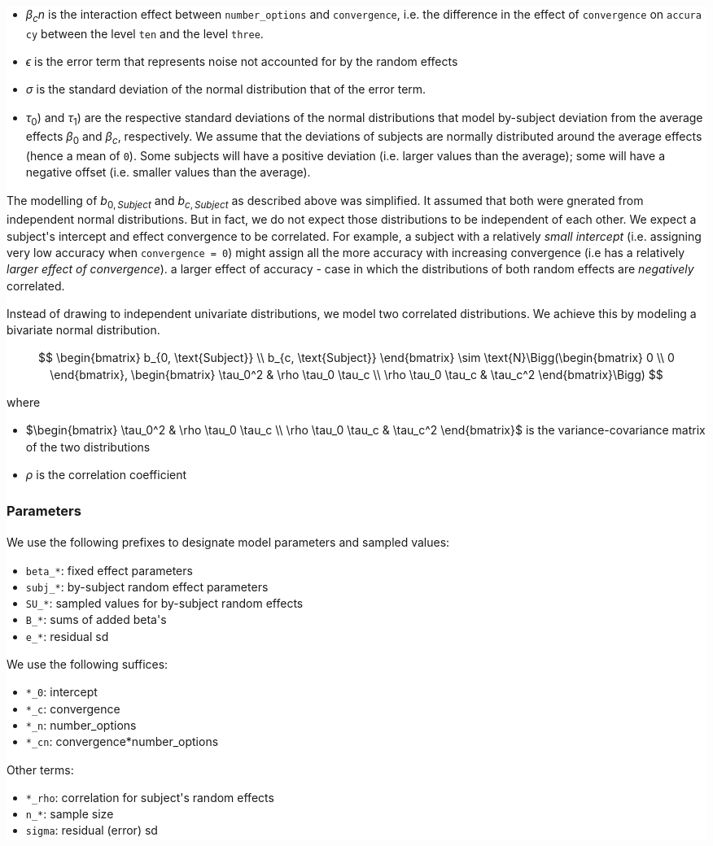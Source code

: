 -   $\beta_cn$ is the interaction effect between `number_options` and `convergence`, i.e. the difference in the effect of `convergence` on `accuracy` between the level `ten` and the level `three`.

-   $\epsilon$ is the error term that represents noise not accounted for by the random effects

-   $\sigma$ is the standard deviation of the normal distribution that of the error term.

-   $\tau_0)$ and $\tau_1)$ are the respective standard deviations of the normal distributions that model by-subject deviation from the average effects $\beta_0$ and $\beta_c$, respectively. We assume that the deviations of subjects are normally distributed around the average effects (hence a mean of `0`). Some subjects will have a positive deviation (i.e. larger values than the average); some will have a negative offset (i.e. smaller values than the average).

The modelling of $b_{0, Subject}$ and $b_{c, Subject}$ as described above was simplified. It assumed that both were gnerated from independent normal distributions. But in fact, we do not expect those distributions to be independent of each other. We expect a subject's intercept and effect convergence to be correlated. For example, a subject with a relatively *small intercept* (i.e. assigning very low accuracy when `convergence = 0`) might assign all the more accuracy with increasing convergence (i.e has a relatively *larger effect of convergence*). a larger effect of accuracy - case in which the distributions of both random effects are *negatively* correlated.

Instead of drawing to independent univariate distributions, we model two correlated distributions. We achieve this by modeling a bivariate normal distribution.

$$
\begin{bmatrix} b_{0, \text{Subject}} \\ b_{c, \text{Subject}} \end{bmatrix} \sim \text{N}\Bigg(\begin{bmatrix} 0 \\ 0 \end{bmatrix}, \begin{bmatrix} \tau_0^2 & \rho \tau_0 \tau_c \\ \rho \tau_0 \tau_c & \tau_c^2 \end{bmatrix}\Bigg)
$$

where

-   $\begin{bmatrix} \tau_0^2 & \rho \tau_0 \tau_c \\ \rho \tau_0 \tau_c & \tau_c^2 \end{bmatrix}$ is the variance-covariance matrix of the two distributions

-   $\rho$ is the correlation coefficient

### Parameters

We use the following prefixes to designate model parameters and sampled values:

-   `beta_*`: fixed effect parameters
-   `subj_*`: by-subject random effect parameters
-   `SU_*`: sampled values for by-subject random effects
-   `B_*`: sums of added beta's
-   `e_*`: residual sd

We use the following suffices:

-   `*_0`: intercept
-   `*_c`: convergence
-   `*_n`: number_options
-   `*_cn`: convergence\*number_options

Other terms:

-   `*_rho`: correlation for subject's random effects
-   `n_*`: sample size
-   `sigma`: residual (error) sd
